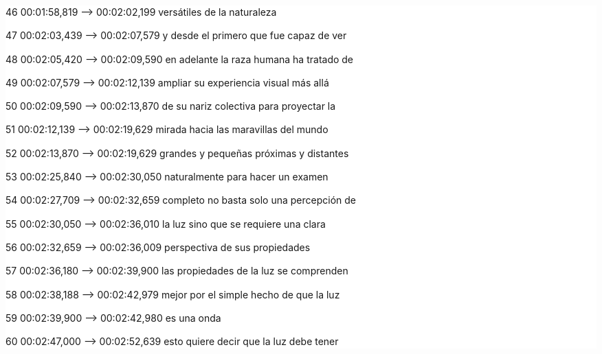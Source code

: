 46
00:01:58,819 --> 00:02:02,199
versátiles de la naturaleza

47
00:02:03,439 --> 00:02:07,579
y desde el primero que fue capaz de ver

48
00:02:05,420 --> 00:02:09,590
en adelante la raza humana ha tratado de

49
00:02:07,579 --> 00:02:12,139
ampliar su experiencia visual más allá

50
00:02:09,590 --> 00:02:13,870
de su nariz colectiva para proyectar la

51
00:02:12,139 --> 00:02:19,629
mirada hacia las maravillas del mundo

52
00:02:13,870 --> 00:02:19,629
grandes y pequeñas próximas y distantes

53
00:02:25,840 --> 00:02:30,050
naturalmente para hacer un examen

54
00:02:27,709 --> 00:02:32,659
completo no basta solo una percepción de

55
00:02:30,050 --> 00:02:36,010
la luz sino que se requiere una clara

56
00:02:32,659 --> 00:02:36,009
perspectiva de sus propiedades

57
00:02:36,180 --> 00:02:39,900
las propiedades de la luz se comprenden

58
00:02:38,188 --> 00:02:42,979
mejor por el simple hecho de que la luz

59
00:02:39,900 --> 00:02:42,980
es una onda

60
00:02:47,000 --> 00:02:52,639
esto quiere decir que la luz debe tener
